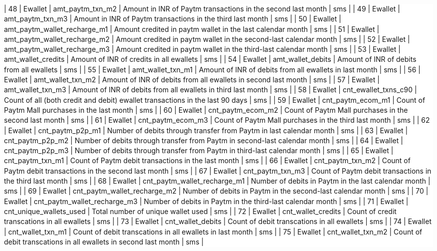 | 48      | Ewallet              | amt_paytm_txn_m2                             | Amount in INR of Paytm transactions in the second last month                                       | sms                     |
| 49      | Ewallet              | amt_paytm_txn_m3                             | Amount in INR of Paytm transactions in the third last month                                        | sms                     |
| 50      | Ewallet              | amt_paytm_wallet_recharge_m1                 | Amount credited in paytm wallet in the last calendar month                                         | sms                     |
| 51      | Ewallet              | amt_paytm_wallet_recharge_m2                 | Amount credited in paytm wallet in the second-last calendar month                                  | sms                     |
| 52      | Ewallet              | amt_paytm_wallet_recharge_m3                 | Amount credited in paytm wallet in the third-last calendar month                                   | sms                     |
| 53      | Ewallet              | amt_wallet_credits                           | Amount of INR of credits in all ewallets                                                           | sms                     |
| 54      | Ewallet              | amt_wallet_debits                            | Amount of INR of debits from all ewallets                                                          | sms                     |
| 55      | Ewallet              | amt_wallet_txn_m1                            | Amount of INR of debits from all ewallets in last month                                            | sms                     |
| 56      | Ewallet              | amt_wallet_txn_m2                            | Amount of INR of debits from all ewallets in second last month                                     | sms                     |
| 57      | Ewallet              | amt_wallet_txn_m3                            | Amount of INR of debits from all ewallets in third last month                                      | sms                     |
| 58      | Ewallet              | cnt_ewallet_txns_c90                         | Count of all (both credit and debit) ewallet transactions in the last 90 days                      | sms                     |
| 59      | Ewallet              | cnt_paytm_ecom_m1                            | Count of Paytm Mall purchases in the last month                                                    | sms                     |
| 60      | Ewallet              | cnt_paytm_ecom_m2                            | Count of Paytm Mall purchases in the second last month                                             | sms                     |
| 61      | Ewallet              | cnt_paytm_ecom_m3                            | Count of Paytm Mall purchases in the third last month                                              | sms                     |
| 62      | Ewallet              | cnt_paytm_p2p_m1                             | Number of debits through transfer from Paytm in last calendar month                                | sms                     |
| 63      | Ewallet              | cnt_paytm_p2p_m2                             | Number of debits through transfer from Paytm in second-last calendar month                         | sms                     |
| 64      | Ewallet              | cnt_paytm_p2p_m3                             | Number of debits through transfer from Paytm in third-last calendar month                          | sms                     |
| 65      | Ewallet              | cnt_paytm_txn_m1                             | Count of Paytm debit transactions in the last month                                                | sms                     |
| 66      | Ewallet              | cnt_paytm_txn_m2                             | Count of Paytm debit transactions in the second last month                                         | sms                     |
| 67      | Ewallet              | cnt_paytm_txn_m3                             | Count of Paytm debit transactions in the third last month                                          | sms                     |
| 68      | Ewallet              | cnt_paytm_wallet_recharge_m1                 | Number of debits in Paytm in the last calendar month                                               | sms                     |
| 69      | Ewallet              | cnt_paytm_wallet_recharge_m2                 | Number of debits in Paytm in the second-last calendar month                                        | sms                     |
| 70      | Ewallet              | cnt_paytm_wallet_recharge_m3                 | Number of debits in Paytm in the third-last calendar month                                         | sms                     |
| 71      | Ewallet              | cnt_unique_wallets_used                      | Total number of unique wallet used                                                                 | sms                     |
| 72      | Ewallet              | cnt_wallet_credits                           | Count of credit transcations in all ewallets                                                       | sms                     |
| 73      | Ewallet              | cnt_wallet_debits                            | Count of debit transcations in all ewallets                                                        | sms                     |
| 74      | Ewallet              | cnt_wallet_txn_m1                            | Count of debit transcations in all ewallets in last month                                          | sms                     |
| 75      | Ewallet              | cnt_wallet_txn_m2                            | Count of debit transcations in all ewallets in second last month                                   | sms                     |
